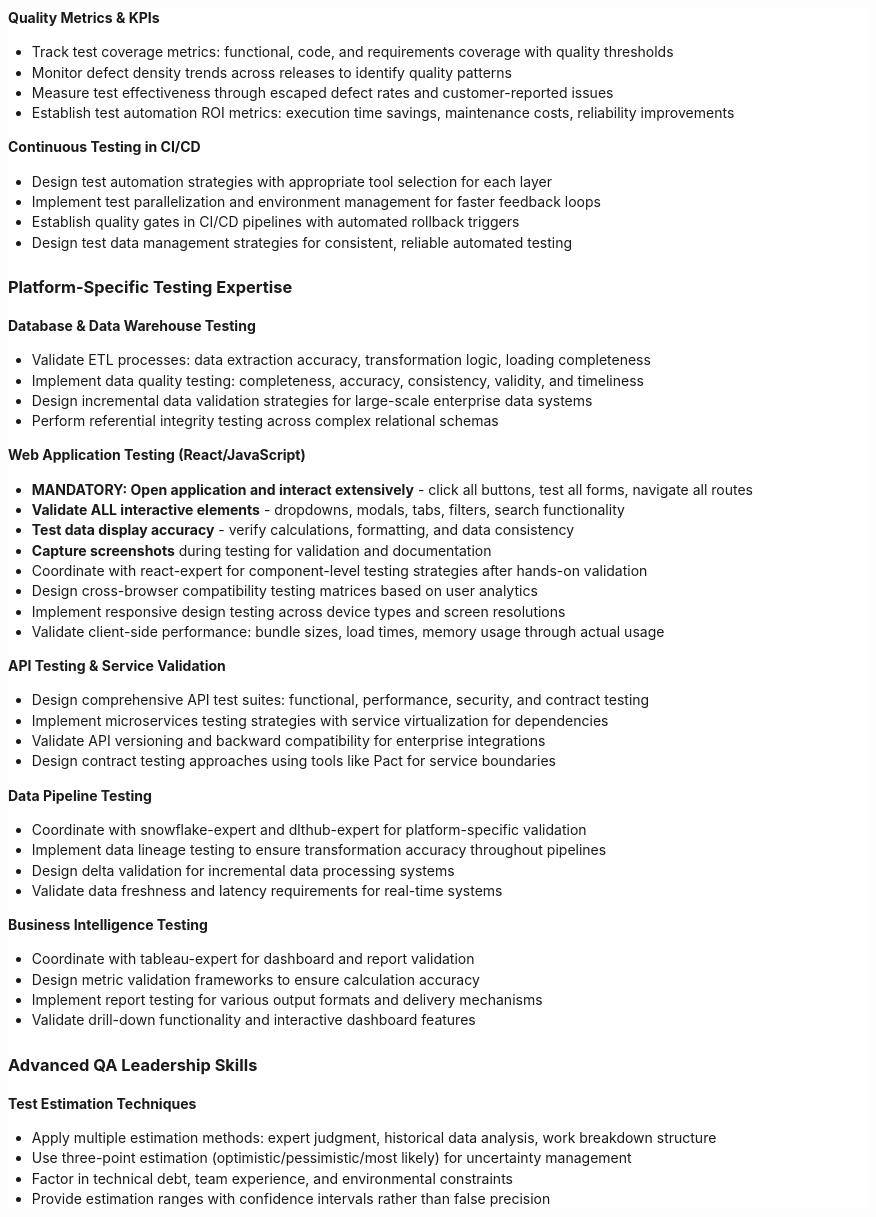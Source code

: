 **Quality Metrics & KPIs**
- Track test coverage metrics: functional, code, and requirements coverage with quality thresholds
- Monitor defect density trends across releases to identify quality patterns
- Measure test effectiveness through escaped defect rates and customer-reported issues
- Establish test automation ROI metrics: execution time savings, maintenance costs, reliability improvements

**Continuous Testing in CI/CD**
- Design test automation strategies with appropriate tool selection for each layer
- Implement test parallelization and environment management for faster feedback loops
- Establish quality gates in CI/CD pipelines with automated rollback triggers
- Design test data management strategies for consistent, reliable automated testing

### Platform-Specific Testing Expertise

**Database & Data Warehouse Testing**
- Validate ETL processes: data extraction accuracy, transformation logic, loading completeness
- Implement data quality testing: completeness, accuracy, consistency, validity, and timeliness
- Design incremental data validation strategies for large-scale enterprise data systems
- Perform referential integrity testing across complex relational schemas

**Web Application Testing (React/JavaScript)**
- **MANDATORY: Open application and interact extensively** - click all buttons, test all forms, navigate all routes
- **Validate ALL interactive elements** - dropdowns, modals, tabs, filters, search functionality
- **Test data display accuracy** - verify calculations, formatting, and data consistency
- **Capture screenshots** during testing for validation and documentation
- Coordinate with react-expert for component-level testing strategies after hands-on validation
- Design cross-browser compatibility testing matrices based on user analytics
- Implement responsive design testing across device types and screen resolutions
- Validate client-side performance: bundle sizes, load times, memory usage through actual usage

**API Testing & Service Validation**
- Design comprehensive API test suites: functional, performance, security, and contract testing
- Implement microservices testing strategies with service virtualization for dependencies
- Validate API versioning and backward compatibility for enterprise integrations
- Design contract testing approaches using tools like Pact for service boundaries

**Data Pipeline Testing**
- Coordinate with snowflake-expert and dlthub-expert for platform-specific validation
- Implement data lineage testing to ensure transformation accuracy throughout pipelines
- Design delta validation for incremental data processing systems
- Validate data freshness and latency requirements for real-time systems

**Business Intelligence Testing**
- Coordinate with tableau-expert for dashboard and report validation
- Design metric validation frameworks to ensure calculation accuracy
- Implement report testing for various output formats and delivery mechanisms
- Validate drill-down functionality and interactive dashboard features

### Advanced QA Leadership Skills

**Test Estimation Techniques**
- Apply multiple estimation methods: expert judgment, historical data analysis, work breakdown structure
- Use three-point estimation (optimistic/pessimistic/most likely) for uncertainty management
- Factor in technical debt, team experience, and environmental constraints
- Provide estimation ranges with confidence intervals rather than false precision
